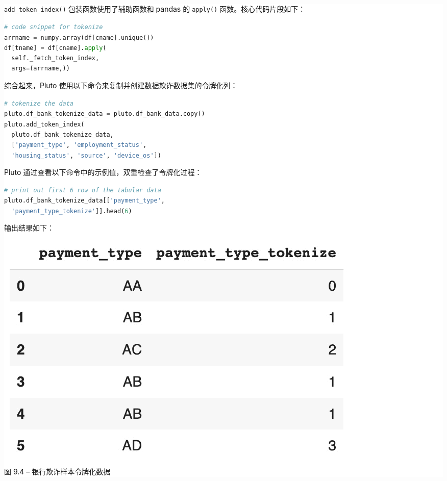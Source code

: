 `add_token_index()` 包装函数使用了辅助函数和 pandas 的 `apply()` 函数。核心代码片段如下：

```py
# code snippet for tokenize
arrname = numpy.array(df[cname].unique())
df[tname] = df[cname].apply(
  self._fetch_token_index,
  args=(arrname,))
```

综合起来，Pluto 使用以下命令来复制并创建数据欺诈数据集的令牌化列：

```py
# tokenize the data
pluto.df_bank_tokenize_data = pluto.df_bank_data.copy()
pluto.add_token_index(
  pluto.df_bank_tokenize_data,
  ['payment_type', 'employment_status',
  'housing_status', 'source', 'device_os'])
```

Pluto 通过查看以下命令中的示例值，双重检查了令牌化过程：

```py
# print out first 6 row of the tabular data
pluto.df_bank_tokenize_data[['payment_type',
  'payment_type_tokenize']].head(6)
```

输出结果如下：

![图 9.4 – 银行欺诈样本令牌化数据](img/B17990_09_04.jpg)

图 9.4 – 银行欺诈样本令牌化数据
